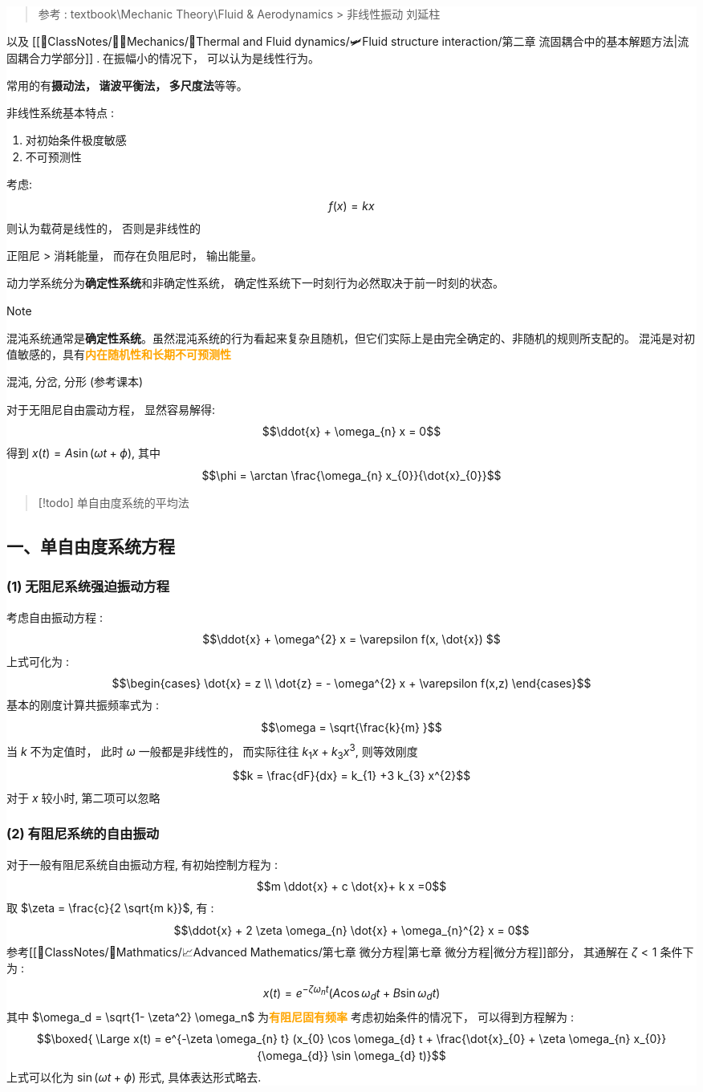 > 参考 :  textbook\Mechanic Theory\Fluid & Aerodynamics > 非线性振动 刘延柱 

以及 [[📘ClassNotes/👨‍🔧Mechanics/🌊Thermal and Fluid dynamics/🛩️Fluid structure interaction/第二章 流固耦合中的基本解题方法|流固耦合力学部分]] . 在振幅小的情况下， 可以认为是线性行为。 

常用的有**摄动法， 谐波平衡法， 多尺度法**等等。 

非线性系统基本特点 : 
1. 对初始条件极度敏感 
2. 不可预测性 

考虑: 
$$f (x) = kx$$
则认为载荷是线性的， 否则是非线性的

正阻尼 > 消耗能量， 而存在负阻尼时， 输出能量。 

动力学系统分为**确定性系统**和非确定性系统，  确定性系统下一时刻行为必然取决于前一时刻的状态。 

> [!NOTE] 
> 混沌系统通常是**确定性系统**。虽然混沌系统的行为看起来复杂且随机，但它们实际上是由完全确定的、非随机的规则所支配的。 
> 混沌是对初值敏感的，具有<b><mark style="background: transparent; color: orange">内在随机性和长期不可预测性</mark></b>

混沌, 分岔, 分形 (参考课本)

对于无阻尼自由震动方程， 显然容易解得:  
$$\ddot{x} + \omega_{n} x  = 0$$
得到 $x(t) =  A \sin (\omega t +\phi)$, 其中 
$$\phi  = \arctan \frac{\omega_{n} x_{0}}{\dot{x}_{0}}$$
> [!todo] 单自由度系统的平均法 
## 一、单自由度系统方程
### (1) 无阻尼系统强迫振动方程
考虑自由振动方程 : 
$$\ddot{x} + \omega^{2} x =  \varepsilon  f(x, \dot{x}) $$
上式可化为 : 
$$\begin{cases}
\dot{x} =  z \\
\dot{z} = - \omega^{2}  x + \varepsilon  f(x,z)
\end{cases}$$
基本的刚度计算共振频率式为 : 
$$\omega  =  \sqrt{\frac{k}{m} }$$
当  $k$ 不为定值时， 此时 $\omega$ 一般都是非线性的， 而实际往往 $k_{1} x + k_{3} x^{3}$, 则等效刚度
$$k =  \frac{dF}{dx} = k_{1}  +3 k_{3} x^{2}$$
对于 $x$ 较小时, 第二项可以忽略  
### (2) 有阻尼系统的自由振动  
对于一般有阻尼系统自由振动方程, 有初始控制方程为 : 
$$m \ddot{x} + c \dot{x}+ k x =0$$
取 $\zeta = \frac{c}{2 \sqrt{m k}}$, 有 :  
$$\ddot{x} + 2 \zeta \omega_{n} \dot{x} + \omega_{n}^{2} x = 0$$
参考[[📘ClassNotes/📐Mathmatics/📈Advanced Mathematics/第七章 微分方程|第七章 微分方程|微分方程]]部分， 其通解在 $\zeta < 1$ 条件下为 : 
$$x(t)  =  e^{-\zeta \omega_{n} t} (A \cos  \omega_{d} t  + B \sin \omega_{d} t)$$
其中 $\omega_d  = \sqrt{1- \zeta^2} \omega_n$ 为<b><mark style="background: transparent; color: orange">有阻尼固有频率</mark></b>
考虑初始条件的情况下， 可以得到方程解为 : 
$$\boxed{ \Large x(t) =  e^{-\zeta \omega_{n} t} (x_{0}  \cos  \omega_{d} t  +  \frac{\dot{x}_{0} + \zeta  \omega_{n}  x_{0}}{\omega_{d}} \sin  \omega_{d} t)}$$
上式可以化为 $\sin(\omega t + \phi)$ 形式, 具体表达形式略去. 
